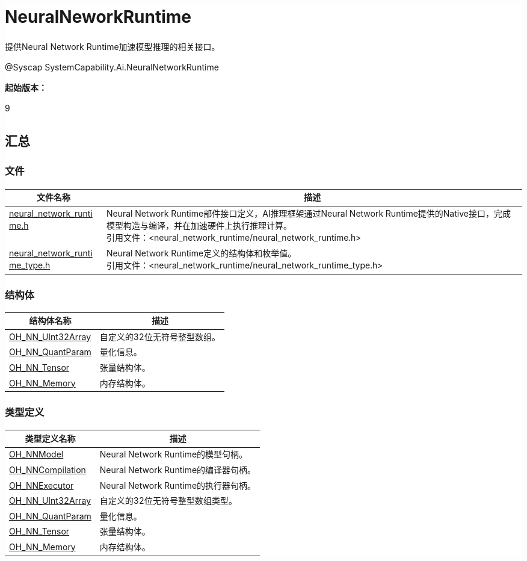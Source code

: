 # NeuralNeworkRuntime


提供Neural Network Runtime加速模型推理的相关接口。


@Syscap SystemCapability.Ai.NeuralNetworkRuntime


**起始版本：**


9


## 汇总


### 文件

| 文件名称 | 描述 |
| -------- | -------- |
| [neural_network_runtime.h](neural__network__runtime_8h.md) | Neural Network Runtime部件接口定义，AI推理框架通过Neural Network Runtime提供的Native接口，完成模型构造与编译，并在加速硬件上执行推理计算。<br>引用文件：\<neural_network_runtime/neural_network_runtime.h> |
| [neural_network_runtime_type.h](neural__network__runtime__type_8h.md) | Neural Network Runtime定义的结构体和枚举值。<br>引用文件：\<neural_network_runtime/neural_network_runtime_type.h> |


### 结构体

| 结构体名称 | 描述 |
| -------- | -------- |
| [OH_NN_UInt32Array](_o_h___n_n___u_int32_array.md) | 自定义的32位无符号整型数组。 |
| [OH_NN_QuantParam](_o_h___n_n___quant_param.md) | 量化信息。 |
| [OH_NN_Tensor](_o_h___n_n___tensor.md) | 张量结构体。 |
| [OH_NN_Memory](_o_h___n_n___memory.md) | 内存结构体。 |


### 类型定义

| 类型定义名称 | 描述 |
| -------- | -------- |
| [OH_NNModel](#oh_nnmodel) | Neural Network Runtime的模型句柄。 |
| [OH_NNCompilation](#oh_nncompilation) | Neural Network Runtime的编译器句柄。 |
| [OH_NNExecutor](#oh_nnexecutor) | Neural Network Runtime的执行器句柄。 |
| [OH_NN_UInt32Array](#oh_nn_uint32array) | 自定义的32位无符号整型数组类型。 |
| [OH_NN_QuantParam](#oh_nn_quantparam) | 量化信息。 |
| [OH_NN_Tensor](#oh_nn_tensor) | 张量结构体。 |
| [OH_NN_Memory](#oh_nn_memory) | 内存结构体。 |
